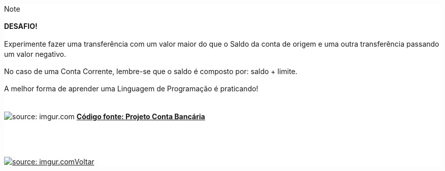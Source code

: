 > [!NOTE]
>
> **DESAFIO!** 
>
> Experimente fazer uma transferência com um valor maior do que o Saldo da conta de origem e uma outra transferência passando um valor negativo. 
>
> No caso de uma Conta Corrente, lembre-se que o saldo é composto por: saldo + limite. 
>
> A melhor forma de aprender uma Linguagem de Programação é praticando!

<br />

<div align="left"><img src="https://i.imgur.com/JACNZiR.png" title="source: imgur.com" width="25px"/> <a href="https://github.com/rafaelq80/conta_bancaria_java/tree/09_Controller_Metodos_Espec%C3%ADficos" target="_blank"><b>Código fonte: Projeto Conta Bancária</b></a></div>

<br /><br />

<div align="left"><a href="README.md"><img src="https://i.imgur.com/XMgF3gl.png" title="source: imgur.com" width="3%"/>Voltar</a></div>
